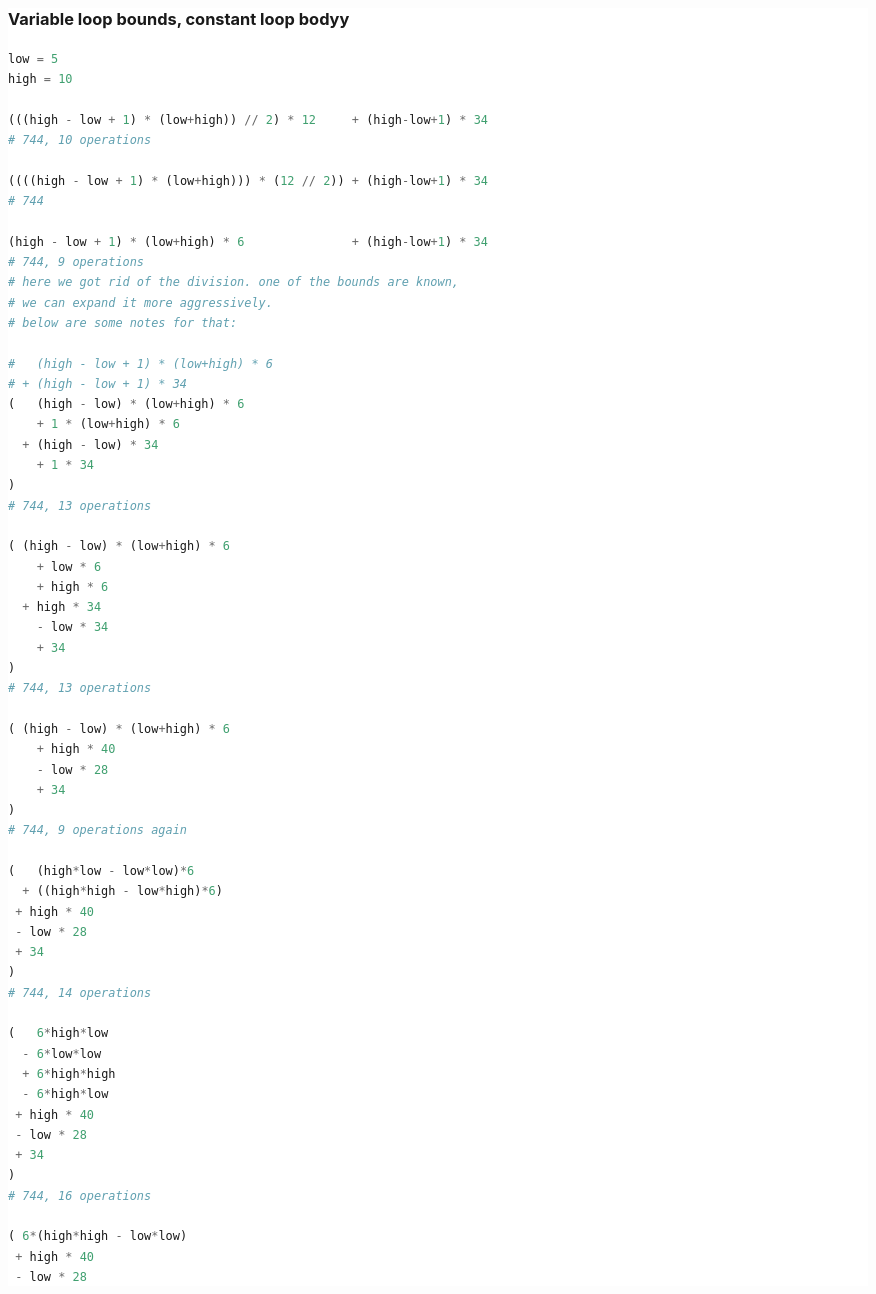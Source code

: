 ### Variable loop bounds, constant loop bodyy
```python
low = 5
high = 10

(((high - low + 1) * (low+high)) // 2) * 12     + (high-low+1) * 34
# 744, 10 operations

((((high - low + 1) * (low+high))) * (12 // 2)) + (high-low+1) * 34
# 744

(high - low + 1) * (low+high) * 6               + (high-low+1) * 34
# 744, 9 operations
# here we got rid of the division. one of the bounds are known,
# we can expand it more aggressively.
# below are some notes for that:

#   (high - low + 1) * (low+high) * 6
# + (high - low + 1) * 34
(   (high - low) * (low+high) * 6
    + 1 * (low+high) * 6
  + (high - low) * 34
    + 1 * 34
)
# 744, 13 operations

( (high - low) * (low+high) * 6
    + low * 6
    + high * 6
  + high * 34
    - low * 34
    + 34
)
# 744, 13 operations

( (high - low) * (low+high) * 6
    + high * 40
    - low * 28
    + 34
)
# 744, 9 operations again

(   (high*low - low*low)*6
  + ((high*high - low*high)*6)
 + high * 40
 - low * 28
 + 34
)
# 744, 14 operations

(   6*high*low 
  - 6*low*low
  + 6*high*high
  - 6*high*low
 + high * 40
 - low * 28
 + 34
)
# 744, 16 operations

( 6*(high*high - low*low)
 + high * 40
 - low * 28
```